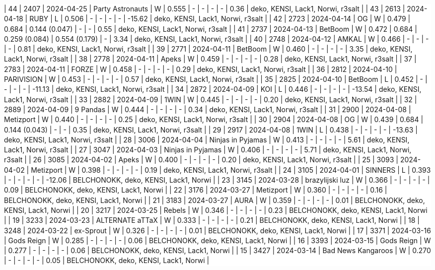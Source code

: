|           44 |     2407 | 2024-04-25 | Party Astronauts   | W   | 0.555      | -            | -                | -                | -         |     0.36 | deko, KENSI, Lack1, Norwi, r3salt     |
|           43 |     2613 | 2024-04-18 | RUBY               | L   | 0.506      | -            | -                | -                | -         |   -15.62 | deko, KENSI, Lack1, Norwi, r3salt     |
|           42 |     2723 | 2024-04-14 | OG                 | W   | 0.479      | 0.684        | 0.144 (0.047)    | -                | -         |     0.55 | deko, KENSI, Lack1, Norwi, r3salt     |
|           41 |     2737 | 2024-04-13 | BetBoom            | W   | 0.472      | 0.684        | 0.259 (0.084)    | 0.554 (0.179)    | -         |     3.34 | deko, KENSI, Lack1, Norwi, r3salt     |
|           40 |     2748 | 2024-04-12 | AMKAL              | W   | 0.466      | -            | -                | -                | -         |     0.81 | deko, KENSI, Lack1, Norwi, r3salt     |
|           39 |     2771 | 2024-04-11 | BetBoom            | W   | 0.460      | -            | -                | -                | -         |     3.35 | deko, KENSI, Lack1, Norwi, r3salt     |
|           38 |     2778 | 2024-04-11 | Apeks              | W   | 0.459      | -            | -                | -                | -         |     0.28 | deko, KENSI, Lack1, Norwi, r3salt     |
|           37 |     2783 | 2024-04-11 | FORZE              | W   | 0.458      | -            | -                | -                | -         |     0.29 | deko, KENSI, Lack1, Norwi, r3salt     |
|           36 |     2812 | 2024-04-10 | PARIVISION         | W   | 0.453      | -            | -                | -                | -         |     0.57 | deko, KENSI, Lack1, Norwi, r3salt     |
|           35 |     2825 | 2024-04-10 | BetBoom            | L   | 0.452      | -            | -                | -                | -         |   -11.13 | deko, KENSI, Lack1, Norwi, r3salt     |
|           34 |     2872 | 2024-04-09 | KOI                | L   | 0.446      | -            | -                | -                | -         |   -13.54 | deko, KENSI, Lack1, Norwi, r3salt     |
|           33 |     2882 | 2024-04-09 | 1WIN               | W   | 0.445      | -            | -                | -                | -         |     0.20 | deko, KENSI, Lack1, Norwi, r3salt     |
|           32 |     2889 | 2024-04-09 | 9 Pandas           | W   | 0.444      | -            | -                | -                | -         |     0.34 | deko, KENSI, Lack1, Norwi, r3salt     |
|           31 |     2900 | 2024-04-08 | Metizport          | W   | 0.440      | -            | -                | -                | -         |     0.25 | deko, KENSI, Lack1, Norwi, r3salt     |
|           30 |     2904 | 2024-04-08 | OG                 | W   | 0.439      | 0.684        | 0.144 (0.043)    | -                | -         |     0.35 | deko, KENSI, Lack1, Norwi, r3salt     |
|           29 |     2917 | 2024-04-08 | 1WIN               | L   | 0.438      | -            | -                | -                | -         |   -13.63 | deko, KENSI, Lack1, Norwi, r3salt     |
|           28 |     3006 | 2024-04-04 | Ninjas in Pyjamas  | W   | 0.413      | -            | -                | -                | -         |     5.61 | deko, KENSI, Lack1, Norwi, r3salt     |
|           27 |     3047 | 2024-04-03 | Ninjas in Pyjamas  | W   | 0.406      | -            | -                | -                | -         |     5.71 | deko, KENSI, Lack1, Norwi, r3salt     |
|           26 |     3085 | 2024-04-02 | Apeks              | W   | 0.400      | -            | -                | -                | -         |     0.20 | deko, KENSI, Lack1, Norwi, r3salt     |
|           25 |     3093 | 2024-04-02 | Metizport          | W   | 0.398      | -            | -                | -                | -         |     0.19 | deko, KENSI, Lack1, Norwi, r3salt     |
|           24 |     3105 | 2024-04-01 | SINNERS            | L   | 0.393      | -            | -                | -                | -         |   -12.06 | BELCHONOKK, deko, KENSI, Lack1, Norwi |
|           23 |     3145 | 2024-03-28 | brazylijski luz    | W   | 0.366      | -            | -                | -                | -         |     0.09 | BELCHONOKK, deko, KENSI, Lack1, Norwi |
|           22 |     3176 | 2024-03-27 | Metizport          | W   | 0.360      | -            | -                | -                | -         |     0.16 | BELCHONOKK, deko, KENSI, Lack1, Norwi |
|           21 |     3183 | 2024-03-27 | AURA               | W   | 0.359      | -            | -                | -                | -         |     0.01 | BELCHONOKK, deko, KENSI, Lack1, Norwi |
|           20 |     3217 | 2024-03-25 | Rebels             | W   | 0.346      | -            | -                | -                | -         |     0.23 | BELCHONOKK, deko, KENSI, Lack1, Norwi |
|           19 |     3233 | 2024-03-23 | ALTERNATE aTTaX    | W   | 0.333      | -            | -                | -                | -         |     0.21 | BELCHONOKK, deko, KENSI, Lack1, Norwi |
|           18 |     3248 | 2024-03-22 | ex-Sprout          | W   | 0.326      | -            | -                | -                | -         |     0.01 | BELCHONOKK, deko, KENSI, Lack1, Norwi |
|           17 |     3371 | 2024-03-16 | Gods Reign         | W   | 0.285      | -            | -                | -                | -         |     0.06 | BELCHONOKK, deko, KENSI, Lack1, Norwi |
|           16 |     3393 | 2024-03-15 | Gods Reign         | W   | 0.277      | -            | -                | -                | -         |     0.06 | BELCHONOKK, deko, KENSI, Lack1, Norwi |
|           15 |     3427 | 2024-03-14 | Bad News Kangaroos | W   | 0.270      | -            | -                | -                | -         |     0.05 | BELCHONOKK, deko, KENSI, Lack1, Norwi |